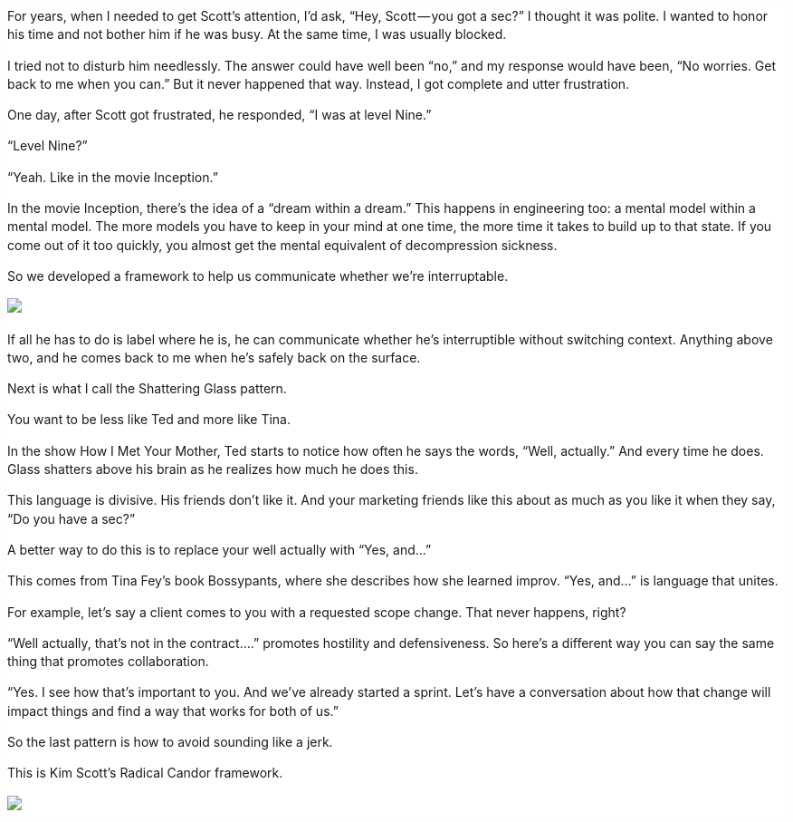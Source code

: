 For years, when I needed to get Scott’s attention, I’d ask, “Hey, Scott — you got a sec?” I thought it was polite. I wanted to honor his time and not bother him if he was busy. At the same time, I was usually blocked.

I tried not to disturb him needlessly. The answer could have well been “no,” and my response would have been, “No worries. Get back to me when you can.” But it never happened that way. Instead, I got complete and utter frustration.

One day, after Scott got frustrated, he responded, “I was at level Nine.”

“Level Nine?”

“Yeah. Like in the movie Inception.”

In the movie Inception, there’s the idea of a “dream within a dream.” This happens in engineering too: a mental model within a mental model. The more models you have to keep in your mind at one time, the more time it takes to build up to that state. If you come out of it too quickly, you almost get the mental equivalent of decompression sickness.

So we developed a framework to help us communicate whether we’re interruptable.



![](https://cdn-images-1.medium.com/max/1600/0*CFOhjJJbB5K1hitd.png)



If all he has to do is label where he is, he can communicate whether he’s interruptible without switching context. Anything above two, and he comes back to me when he’s safely back on the surface.

Next is what I call the Shattering Glass pattern.

You want to be less like Ted and more like Tina.

In the show How I Met Your Mother, Ted starts to notice how often he says the words, “Well, actually.” And every time he does. Glass shatters above his brain as he realizes how much he does this.

This language is divisive. His friends don’t like it. And your marketing friends like this about as much as you like it when they say, “Do you have a sec?”

A better way to do this is to replace your well actually with “Yes, and…”

This comes from Tina Fey’s book Bossypants, where she describes how she learned improv. “Yes, and…” is language that unites.

For example, let’s say a client comes to you with a requested scope change. That never happens, right?

“Well actually, that’s not in the contract….” promotes hostility and defensiveness. So here’s a different way you can say the same thing that promotes collaboration.

“Yes. I see how that’s important to you. And we’ve already started a sprint. Let’s have a conversation about how that change will impact things and find a way that works for both of us.”

So the last pattern is how to avoid sounding like a jerk.

This is Kim Scott’s Radical Candor framework.



![](https://cdn-images-1.medium.com/max/1600/1*QHCYr4okdEkKqma4ChYDHA.png)

